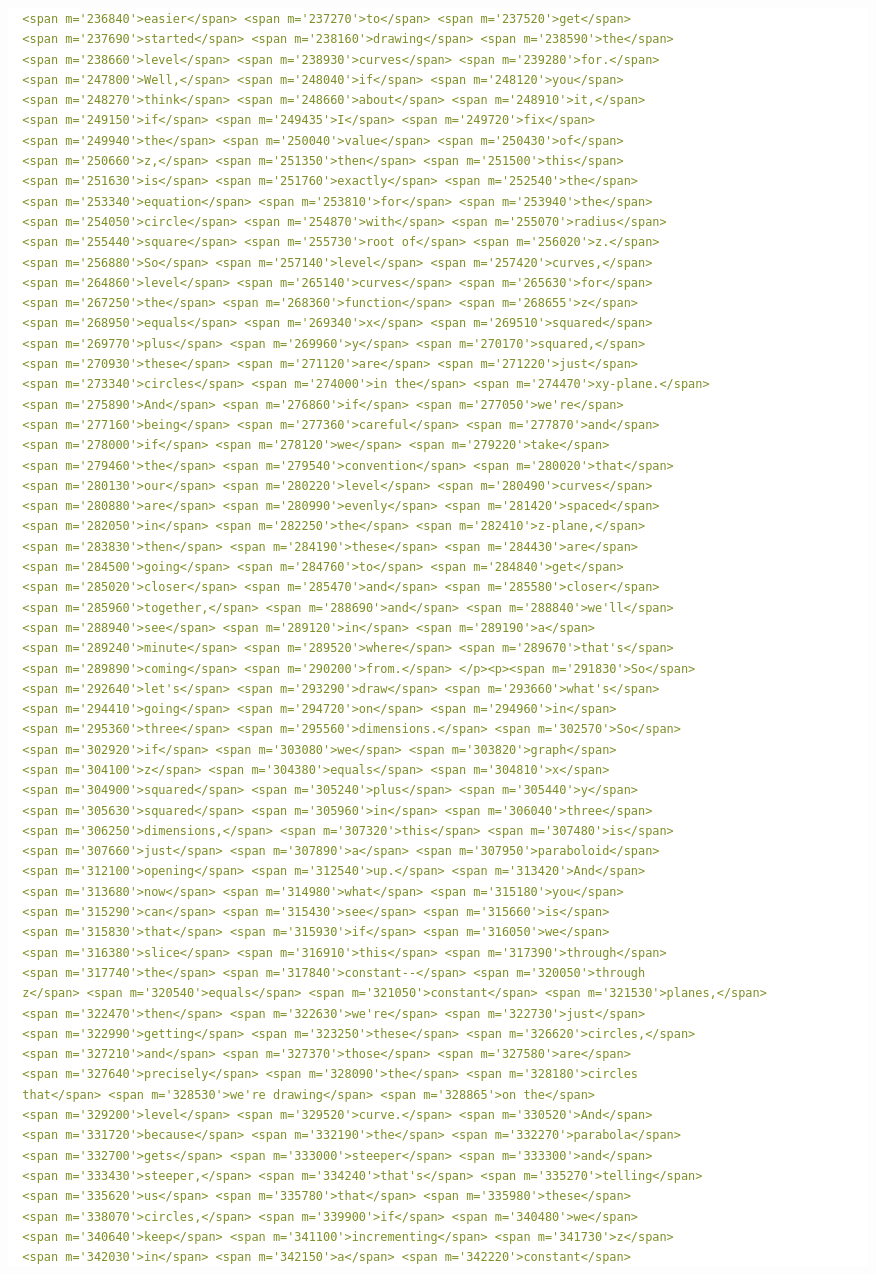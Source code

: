 ```yaml
  <span m='236840'>easier</span> <span m='237270'>to</span> <span m='237520'>get</span>
  <span m='237690'>started</span> <span m='238160'>drawing</span> <span m='238590'>the</span>
  <span m='238660'>level</span> <span m='238930'>curves</span> <span m='239280'>for.</span>
  <span m='247800'>Well,</span> <span m='248040'>if</span> <span m='248120'>you</span>
  <span m='248270'>think</span> <span m='248660'>about</span> <span m='248910'>it,</span>
  <span m='249150'>if</span> <span m='249435'>I</span> <span m='249720'>fix</span>
  <span m='249940'>the</span> <span m='250040'>value</span> <span m='250430'>of</span>
  <span m='250660'>z,</span> <span m='251350'>then</span> <span m='251500'>this</span>
  <span m='251630'>is</span> <span m='251760'>exactly</span> <span m='252540'>the</span>
  <span m='253340'>equation</span> <span m='253810'>for</span> <span m='253940'>the</span>
  <span m='254050'>circle</span> <span m='254870'>with</span> <span m='255070'>radius</span>
  <span m='255440'>square</span> <span m='255730'>root of</span> <span m='256020'>z.</span>
  <span m='256880'>So</span> <span m='257140'>level</span> <span m='257420'>curves,</span>
  <span m='264860'>level</span> <span m='265140'>curves</span> <span m='265630'>for</span>
  <span m='267250'>the</span> <span m='268360'>function</span> <span m='268655'>z</span>
  <span m='268950'>equals</span> <span m='269340'>x</span> <span m='269510'>squared</span>
  <span m='269770'>plus</span> <span m='269960'>y</span> <span m='270170'>squared,</span>
  <span m='270930'>these</span> <span m='271120'>are</span> <span m='271220'>just</span>
  <span m='273340'>circles</span> <span m='274000'>in the</span> <span m='274470'>xy-plane.</span>
  <span m='275890'>And</span> <span m='276860'>if</span> <span m='277050'>we're</span>
  <span m='277160'>being</span> <span m='277360'>careful</span> <span m='277870'>and</span>
  <span m='278000'>if</span> <span m='278120'>we</span> <span m='279220'>take</span>
  <span m='279460'>the</span> <span m='279540'>convention</span> <span m='280020'>that</span>
  <span m='280130'>our</span> <span m='280220'>level</span> <span m='280490'>curves</span>
  <span m='280880'>are</span> <span m='280990'>evenly</span> <span m='281420'>spaced</span>
  <span m='282050'>in</span> <span m='282250'>the</span> <span m='282410'>z-plane,</span>
  <span m='283830'>then</span> <span m='284190'>these</span> <span m='284430'>are</span>
  <span m='284500'>going</span> <span m='284760'>to</span> <span m='284840'>get</span>
  <span m='285020'>closer</span> <span m='285470'>and</span> <span m='285580'>closer</span>
  <span m='285960'>together,</span> <span m='288690'>and</span> <span m='288840'>we'll</span>
  <span m='288940'>see</span> <span m='289120'>in</span> <span m='289190'>a</span>
  <span m='289240'>minute</span> <span m='289520'>where</span> <span m='289670'>that's</span>
  <span m='289890'>coming</span> <span m='290200'>from.</span> </p><p><span m='291830'>So</span>
  <span m='292640'>let's</span> <span m='293290'>draw</span> <span m='293660'>what's</span>
  <span m='294410'>going</span> <span m='294720'>on</span> <span m='294960'>in</span>
  <span m='295360'>three</span> <span m='295560'>dimensions.</span> <span m='302570'>So</span>
  <span m='302920'>if</span> <span m='303080'>we</span> <span m='303820'>graph</span>
  <span m='304100'>z</span> <span m='304380'>equals</span> <span m='304810'>x</span>
  <span m='304900'>squared</span> <span m='305240'>plus</span> <span m='305440'>y</span>
  <span m='305630'>squared</span> <span m='305960'>in</span> <span m='306040'>three</span>
  <span m='306250'>dimensions,</span> <span m='307320'>this</span> <span m='307480'>is</span>
  <span m='307660'>just</span> <span m='307890'>a</span> <span m='307950'>paraboloid</span>
  <span m='312100'>opening</span> <span m='312540'>up.</span> <span m='313420'>And</span>
  <span m='313680'>now</span> <span m='314980'>what</span> <span m='315180'>you</span>
  <span m='315290'>can</span> <span m='315430'>see</span> <span m='315660'>is</span>
  <span m='315830'>that</span> <span m='315930'>if</span> <span m='316050'>we</span>
  <span m='316380'>slice</span> <span m='316910'>this</span> <span m='317390'>through</span>
  <span m='317740'>the</span> <span m='317840'>constant--</span> <span m='320050'>through
  z</span> <span m='320540'>equals</span> <span m='321050'>constant</span> <span m='321530'>planes,</span>
  <span m='322470'>then</span> <span m='322630'>we're</span> <span m='322730'>just</span>
  <span m='322990'>getting</span> <span m='323250'>these</span> <span m='326620'>circles,</span>
  <span m='327210'>and</span> <span m='327370'>those</span> <span m='327580'>are</span>
  <span m='327640'>precisely</span> <span m='328090'>the</span> <span m='328180'>circles
  that</span> <span m='328530'>we're drawing</span> <span m='328865'>on the</span>
  <span m='329200'>level</span> <span m='329520'>curve.</span> <span m='330520'>And</span>
  <span m='331720'>because</span> <span m='332190'>the</span> <span m='332270'>parabola</span>
  <span m='332700'>gets</span> <span m='333000'>steeper</span> <span m='333300'>and</span>
  <span m='333430'>steeper,</span> <span m='334240'>that's</span> <span m='335270'>telling</span>
  <span m='335620'>us</span> <span m='335780'>that</span> <span m='335980'>these</span>
  <span m='338070'>circles,</span> <span m='339900'>if</span> <span m='340480'>we</span>
  <span m='340640'>keep</span> <span m='341100'>incrementing</span> <span m='341730'>z</span>
  <span m='342030'>in</span> <span m='342150'>a</span> <span m='342220'>constant</span>
```